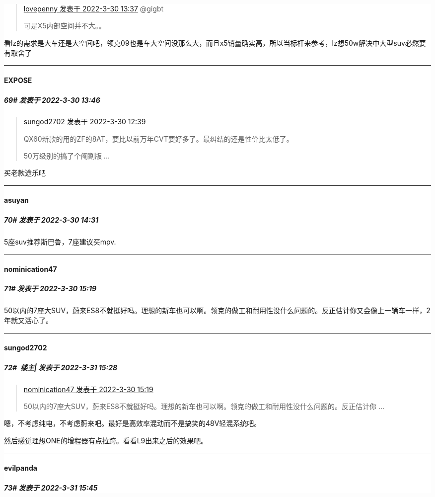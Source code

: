 <blockquote><a href="httphttps://bbs.saraba1st.com/2b/forum.php?mod=redirect&amp;goto=findpost&amp;pid=55244174&amp;ptid=2060592" target="_blank">lovepenny 发表于 2022-3-30 13:37</a>
@gigbt

可是X5内部空间并不大。。</blockquote>
看lz的需求是大车还是大空间吧，领克09也是车大空间没那么大，而且x5销量确实高，所以当标杆来参考，lz想50w解决中大型suv必然要有取舍了

*****

####  EXPOSE  
##### 69#       发表于 2022-3-30 13:46

<blockquote><a href="httphttps://bbs.saraba1st.com/2b/forum.php?mod=redirect&amp;goto=findpost&amp;pid=55243444&amp;ptid=2060592" target="_blank">sungod2702 发表于 2022-3-30 12:39</a>

QX60新款的用的ZF的8AT，要比以前万年CVT要好多了。最纠结的还是性价比太低了。

50万级别的搞了个阉割版 ...</blockquote>
买老款途乐吧



*****

####  asuyan  
##### 70#       发表于 2022-3-30 14:31

5座suv推荐斯巴鲁，7座建议买mpv.



*****

####  nominication47  
##### 71#       发表于 2022-3-30 15:19

50以内的7座大SUV，蔚来ES8不就挺好吗。理想的新车也可以啊。领克的做工和耐用性没什么问题的。反正估计你又会像上一辆车一样，2年就又活心了。



*****

####  sungod2702  
##### 72#         楼主| 发表于 2022-3-31 15:28

<blockquote><a href="httphttps://bbs.saraba1st.com/2b/forum.php?mod=redirect&amp;goto=findpost&amp;pid=55245529&amp;ptid=2060592" target="_blank">nominication47 发表于 2022-3-30 15:19</a>

50以内的7座大SUV，蔚来ES8不就挺好吗。理想的新车也可以啊。领克的做工和耐用性没什么问题的。反正估计你 ...</blockquote>
嗯，不考虑纯电，不考虑蔚来吧。最好是高效率混动而不是搞笑的48V轻混系统吧。

然后感觉理想ONE的增程器有点拉跨。看看L9出来之后的效果吧。



*****

####  evilpanda  
##### 73#       发表于 2022-3-31 15:45
